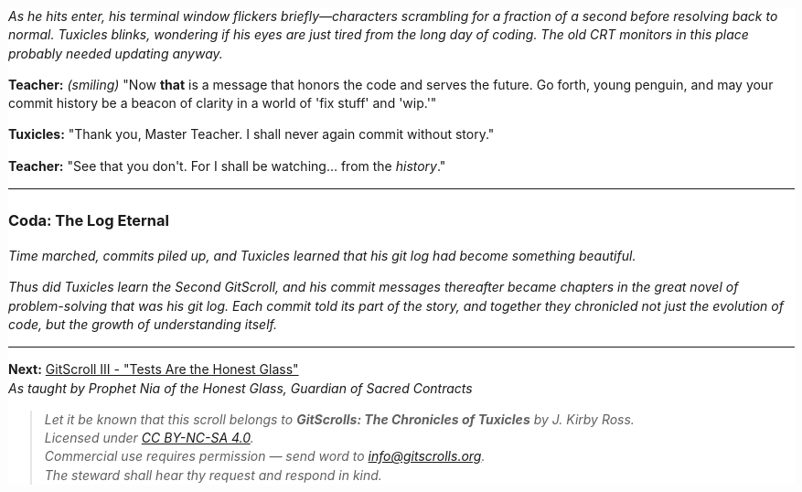 _As he hits enter, his terminal window flickers briefly—characters scrambling for a fraction of a second before resolving back to normal. Tuxicles blinks, wondering if his eyes are just tired from the long day of coding. The old CRT monitors in this place probably needed updating anyway._

__Teacher:__ _(smiling)_ "Now __that__ is a message that honors the code and serves the future. Go forth, young penguin, and may your commit history be a beacon of clarity in a world of 'fix stuff' and 'wip.'"

__Tuxicles:__ "Thank you, Master Teacher. I shall never again commit without story."

__Teacher:__ "See that you don't. For I shall be watching… from the _history_."

---

### Coda: The Log Eternal

_Time marched, commits piled up, and Tuxicles learned that his git log had become something beautiful._

_Thus did Tuxicles learn the Second GitScroll, and his commit messages thereafter became chapters in the great novel of problem-solving that was his git log. Each commit told its part of the story, and together they chronicled not just the evolution of code, but the growth of understanding itself._

---

__Next:__ [GitScroll III - "Tests Are the Honest Glass"](03-Tests-Are-the-Honest-Glass.md)  
_As taught by Prophet Nia of the Honest Glass, Guardian of Sacred Contracts_

> _Let it be known that this scroll belongs to **GitScrolls: The Chronicles of Tuxicles** by J. Kirby Ross._  
> _Licensed under [CC BY-NC-SA 4.0](https://creativecommons.org/licenses/by-nc-sa/4.0/)._  
> _Commercial use requires permission — send word to info@gitscrolls.org._  
> _The steward shall hear thy request and respond in kind._
